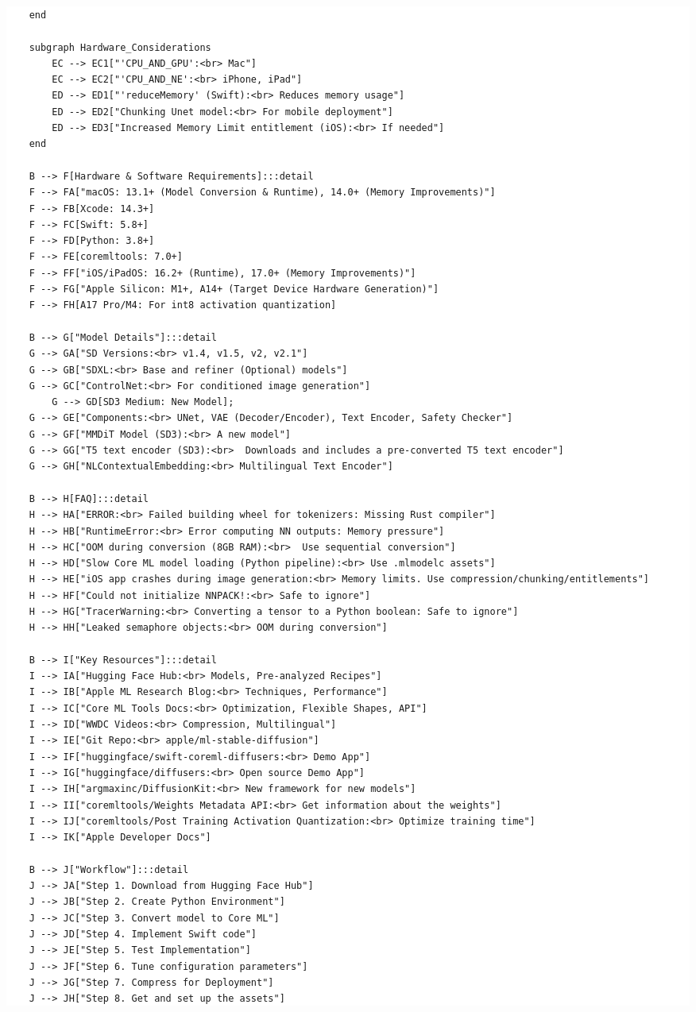 ```mermaid
    end

    subgraph Hardware_Considerations
        EC --> EC1["'CPU_AND_GPU':<br> Mac"]
        EC --> EC2["'CPU_AND_NE':<br> iPhone, iPad"]
        ED --> ED1["'reduceMemory' (Swift):<br> Reduces memory usage"]
        ED --> ED2["Chunking Unet model:<br> For mobile deployment"]
        ED --> ED3["Increased Memory Limit entitlement (iOS):<br> If needed"]
    end

    B --> F[Hardware & Software Requirements]:::detail
    F --> FA["macOS: 13.1+ (Model Conversion & Runtime), 14.0+ (Memory Improvements)"]
    F --> FB[Xcode: 14.3+]
    F --> FC[Swift: 5.8+]
    F --> FD[Python: 3.8+]
    F --> FE[coremltools: 7.0+]
    F --> FF["iOS/iPadOS: 16.2+ (Runtime), 17.0+ (Memory Improvements)"]
    F --> FG["Apple Silicon: M1+, A14+ (Target Device Hardware Generation)"]
    F --> FH[A17 Pro/M4: For int8 activation quantization]

    B --> G["Model Details"]:::detail
    G --> GA["SD Versions:<br> v1.4, v1.5, v2, v2.1"]
    G --> GB["SDXL:<br> Base and refiner (Optional) models"]
    G --> GC["ControlNet:<br> For conditioned image generation"]
        G --> GD[SD3 Medium: New Model];
    G --> GE["Components:<br> UNet, VAE (Decoder/Encoder), Text Encoder, Safety Checker"]
    G --> GF["MMDiT Model (SD3):<br> A new model"]
    G --> GG["T5 text encoder (SD3):<br>  Downloads and includes a pre-converted T5 text encoder"]
    G --> GH["NLContextualEmbedding:<br> Multilingual Text Encoder"]

    B --> H[FAQ]:::detail
    H --> HA["ERROR:<br> Failed building wheel for tokenizers: Missing Rust compiler"]
    H --> HB["RuntimeError:<br> Error computing NN outputs: Memory pressure"]
    H --> HC["OOM during conversion (8GB RAM):<br>  Use sequential conversion"]
    H --> HD["Slow Core ML model loading (Python pipeline):<br> Use .mlmodelc assets"]
    H --> HE["iOS app crashes during image generation:<br> Memory limits. Use compression/chunking/entitlements"]
    H --> HF["Could not initialize NNPACK!:<br> Safe to ignore"]
    H --> HG["TracerWarning:<br> Converting a tensor to a Python boolean: Safe to ignore"]
    H --> HH["Leaked semaphore objects:<br> OOM during conversion"]

    B --> I["Key Resources"]:::detail
    I --> IA["Hugging Face Hub:<br> Models, Pre-analyzed Recipes"]
    I --> IB["Apple ML Research Blog:<br> Techniques, Performance"]
    I --> IC["Core ML Tools Docs:<br> Optimization, Flexible Shapes, API"]
    I --> ID["WWDC Videos:<br> Compression, Multilingual"]
    I --> IE["Git Repo:<br> apple/ml-stable-diffusion"]
    I --> IF["huggingface/swift-coreml-diffusers:<br> Demo App"]
    I --> IG["huggingface/diffusers:<br> Open source Demo App"]
    I --> IH["argmaxinc/DiffusionKit:<br> New framework for new models"]
    I --> II["coremltools/Weights Metadata API:<br> Get information about the weights"]
    I --> IJ["coremltools/Post Training Activation Quantization:<br> Optimize training time"]
    I --> IK["Apple Developer Docs"]

    B --> J["Workflow"]:::detail
    J --> JA["Step 1. Download from Hugging Face Hub"]
    J --> JB["Step 2. Create Python Environment"]
    J --> JC["Step 3. Convert model to Core ML"]
    J --> JD["Step 4. Implement Swift code"]
    J --> JE["Step 5. Test Implementation"]
    J --> JF["Step 6. Tune configuration parameters"]
    J --> JG["Step 7. Compress for Deployment"]
    J --> JH["Step 8. Get and set up the assets"]
```